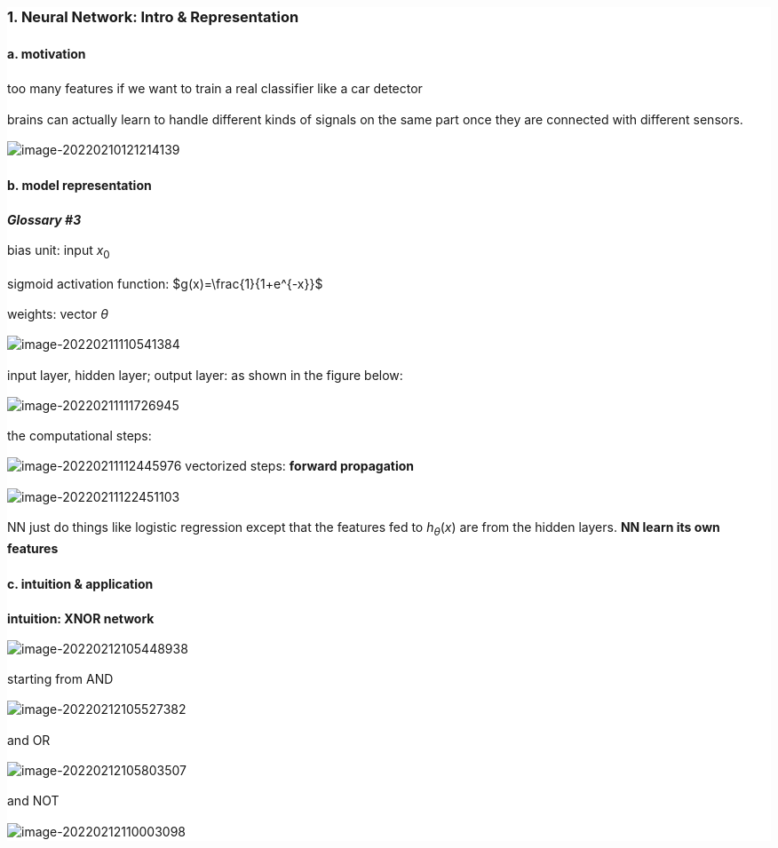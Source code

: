 ### 1. Neural Network: Intro & Representation

#### a. motivation

too many features if we want to train a real classifier like a car detector

brains can actually learn to handle different kinds of signals on the same part once they are connected with different sensors.

![image-20220210121214139](C:\Users\CharlesGao\AppData\Roaming\Typora\typora-user-images\image-20220210121214139.png)

#### b. model representation

***Glossary #3***

bias unit: input $x_0$

sigmoid activation function: $g(x)=\frac{1}{1+e^{-x}}$

weights: vector $\theta$

![image-20220211110541384](C:\Users\CharlesGao\AppData\Roaming\Typora\typora-user-images\image-20220211110541384.png)

input layer, hidden layer; output layer: as shown in the figure below:

![image-20220211111726945](C:\Users\CharlesGao\AppData\Roaming\Typora\typora-user-images\image-20220211111726945.png)

the computational steps:

![image-20220211112445976](C:\Users\CharlesGao\AppData\Roaming\Typora\typora-user-images\image-20220211112445976.png)
vectorized steps: **forward propagation** 

![image-20220211122451103](C:\Users\CharlesGao\AppData\Roaming\Typora\typora-user-images\image-20220211122451103.png)

NN just do things like logistic regression except that the features fed to $h_{\theta}(x)$ are from the hidden layers. **NN learn its own features**

#### c. intuition & application

**intuition: XNOR network**

![image-20220212105448938](C:\Users\CharlesGao\AppData\Roaming\Typora\typora-user-images\image-20220212105448938.png)

starting from AND

![image-20220212105527382](C:\Users\CharlesGao\AppData\Roaming\Typora\typora-user-images\image-20220212105527382.png)

and OR

![image-20220212105803507](C:\Users\CharlesGao\AppData\Roaming\Typora\typora-user-images\image-20220212105803507.png)

and NOT

![image-20220212110003098](C:\Users\CharlesGao\AppData\Roaming\Typora\typora-user-images\image-20220212110003098.png)
